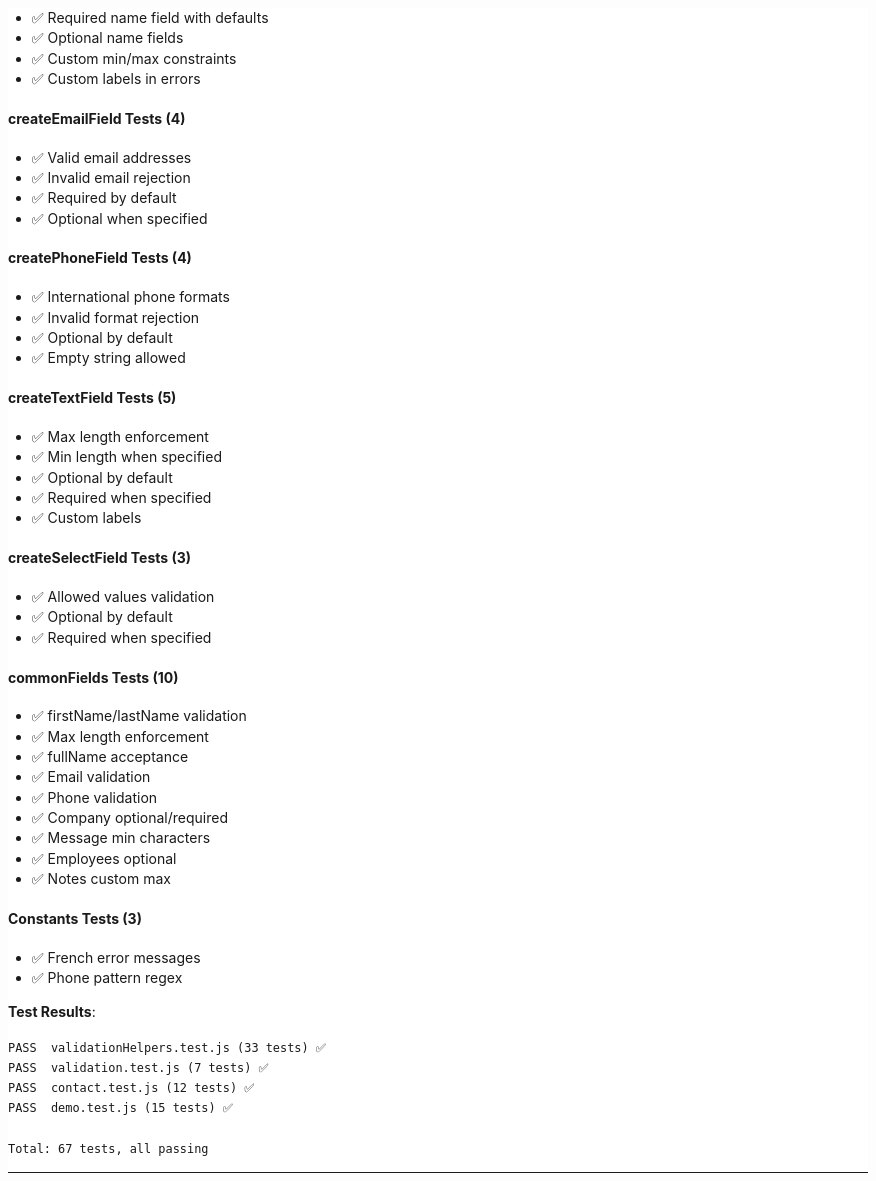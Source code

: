 - ✅ Required name field with defaults
- ✅ Optional name fields
- ✅ Custom min/max constraints
- ✅ Custom labels in errors

#### createEmailField Tests (4)

- ✅ Valid email addresses
- ✅ Invalid email rejection
- ✅ Required by default
- ✅ Optional when specified

#### createPhoneField Tests (4)

- ✅ International phone formats
- ✅ Invalid format rejection
- ✅ Optional by default
- ✅ Empty string allowed

#### createTextField Tests (5)

- ✅ Max length enforcement
- ✅ Min length when specified
- ✅ Optional by default
- ✅ Required when specified
- ✅ Custom labels

#### createSelectField Tests (3)

- ✅ Allowed values validation
- ✅ Optional by default
- ✅ Required when specified

#### commonFields Tests (10)

- ✅ firstName/lastName validation
- ✅ Max length enforcement
- ✅ fullName acceptance
- ✅ Email validation
- ✅ Phone validation
- ✅ Company optional/required
- ✅ Message min characters
- ✅ Employees optional
- ✅ Notes custom max

#### Constants Tests (3)

- ✅ French error messages
- ✅ Phone pattern regex

**Test Results**:

```
PASS  validationHelpers.test.js (33 tests) ✅
PASS  validation.test.js (7 tests) ✅
PASS  contact.test.js (12 tests) ✅
PASS  demo.test.js (15 tests) ✅

Total: 67 tests, all passing
```

---